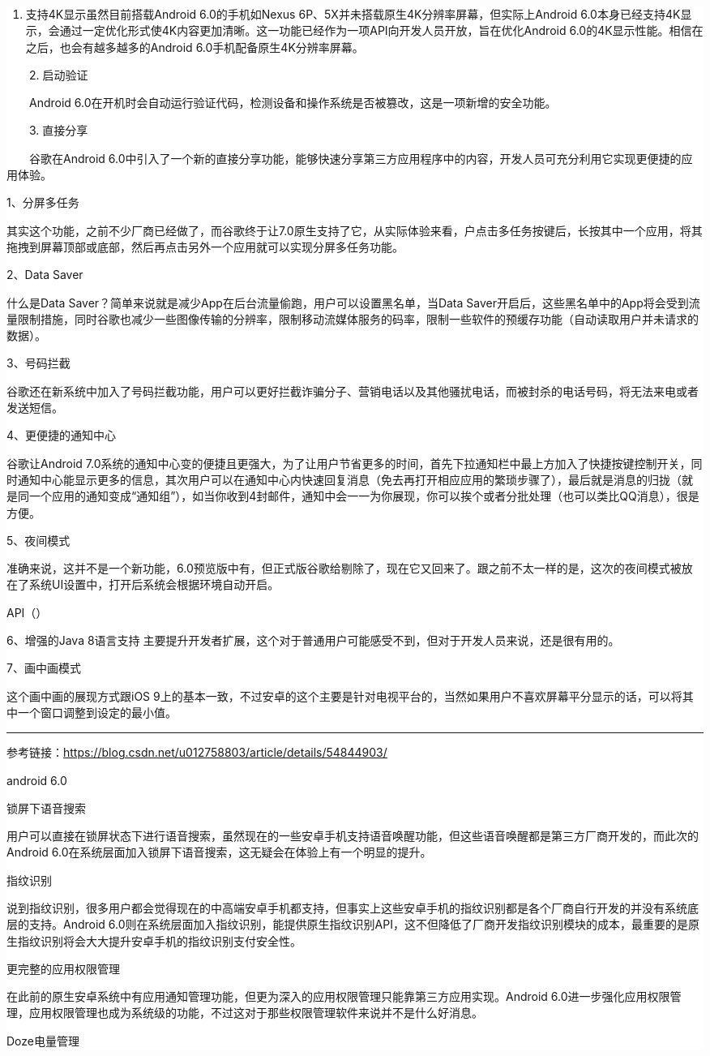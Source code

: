 1. 支持4K显示虽然目前搭载Android 6.0的手机如Nexus 6P、5X并未搭载原生4K分辨率屏幕，但实际上Android 6.0本身已经支持4K显示，会通过一定优化形式使4K内容更加清晰。这一功能已经作为一项API向开发人员开放，旨在优化Android 6.0的4K显示性能。相信在之后，也会有越多越多的Android 6.0手机配备原生4K分辨率屏幕。

　　2. 启动验证

　　Android 6.0在开机时会自动运行验证代码，检测设备和操作系统是否被篡改，这是一项新增的安全功能。

　　3. 直接分享

　　谷歌在Android 6.0中引入了一个新的直接分享功能，能够快速分享第三方应用程序中的内容，开发人员可充分利用它实现更便捷的应用体验。

1、分屏多任务

其实这个功能，之前不少厂商已经做了，而谷歌终于让7.0原生支持了它，从实际体验来看，户点击多任务按键后，长按其中一个应用，将其拖拽到屏幕顶部或底部，然后再点击另外一个应用就可以实现分屏多任务功能。

2、Data Saver

什么是Data Saver？简单来说就是减少App在后台流量偷跑，用户可以设置黑名单，当Data Saver开启后，这些黑名单中的App将会受到流量限制措施，同时谷歌也减少一些图像传输的分辨率，限制移动流媒体服务的码率，限制一些软件的预缓存功能（自动读取用户并未请求的数据）。

3、号码拦截

谷歌还在新系统中加入了号码拦截功能，用户可以更好拦截诈骗分子、营销电话以及其他骚扰电话，而被封杀的电话号码，将无法来电或者发送短信。

4、更便捷的通知中心

谷歌让Android 7.0系统的通知中心变的便捷且更强大，为了让用户节省更多的时间，首先下拉通知栏中最上方加入了快捷按键控制开关，同时通知中心能显示更多的信息，其次用户可以在通知中心内快速回复消息（免去再打开相应应用的繁琐步骤了），最后就是消息的归拢（就是同一个应用的通知变成“通知组”），如当你收到4封邮件，通知中会一一为你展现，你可以挨个或者分批处理（也可以类比QQ消息），很是方便。

5、夜间模式

准确来说，这并不是一个新功能，6.0预览版中有，但正式版谷歌给剔除了，现在它又回来了。跟之前不太一样的是，这次的夜间模式被放在了系统UI设置中，打开后系统会根据环境自动开启。

API（）

6、增强的Java 8语言支持
主要提升开发者扩展，这个对于普通用户可能感受不到，但对于开发人员来说，还是很有用的。

7、画中画模式

这个画中画的展现方式跟iOS 9上的基本一致，不过安卓的这个主要是针对电视平台的，当然如果用户不喜欢屏幕平分显示的话，可以将其中一个窗口调整到设定的最小值。

--------------------------------------------------------------------------------------------------------------------------------------------------
参考链接：https://blog.csdn.net/u012758803/article/details/54844903/

android 6.0 

锁屏下语音搜索

用户可以直接在锁屏状态下进行语音搜索，虽然现在的一些安卓手机支持语音唤醒功能，但这些语音唤醒都是第三方厂商开发的，而此次的Android 6.0在系统层面加入锁屏下语音搜索，这无疑会在体验上有一个明显的提升。

指纹识别

说到指纹识别，很多用户都会觉得现在的中高端安卓手机都支持，但事实上这些安卓手机的指纹识别都是各个厂商自行开发的并没有系统底层的支持。Android 6.0则在系统层面加入指纹识别，能提供原生指纹识别API，这不但降低了厂商开发指纹识别模块的成本，最重要的是原生指纹识别将会大大提升安卓手机的指纹识别支付安全性。

更完整的应用权限管理

在此前的原生安卓系统中有应用通知管理功能，但更为深入的应用权限管理只能靠第三方应用实现。Android 6.0进一步强化应用权限管理，应用权限管理也成为系统级的功能，不过这对于那些权限管理软件来说并不是什么好消息。

Doze电量管理
